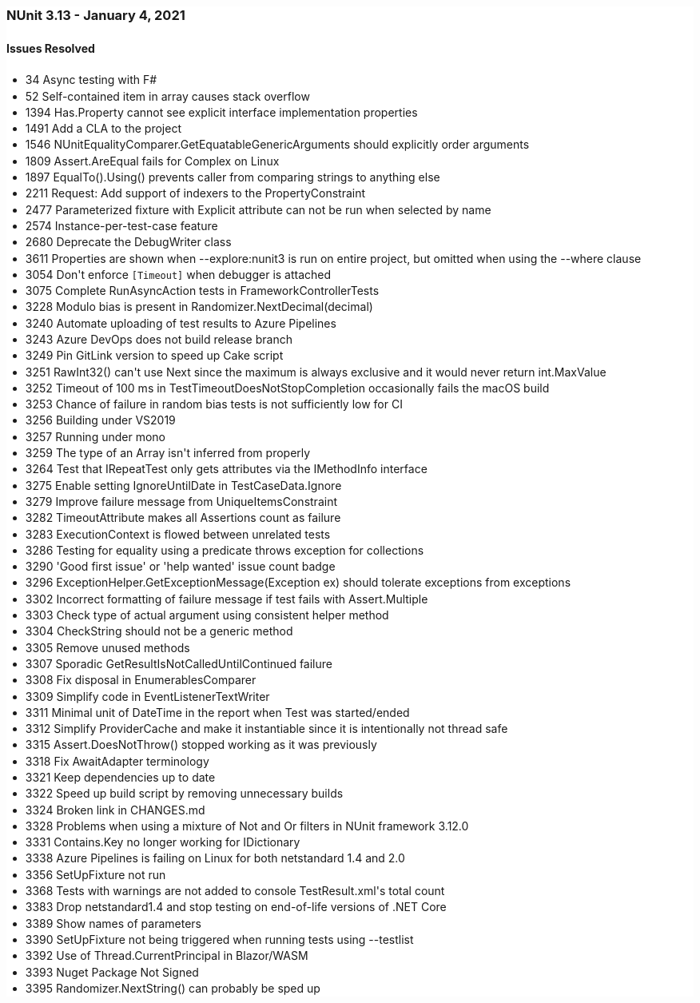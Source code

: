 ### NUnit 3.13 - January 4, 2021

#### Issues Resolved

* 34 Async testing with F#
* 52 Self-contained item in array causes stack overflow
* 1394 Has.Property cannot see explicit interface implementation properties
* 1491 Add a CLA to the project
* 1546 NUnitEqualityComparer.GetEquatableGenericArguments should explicitly order arguments
* 1809 Assert.AreEqual fails for Complex on Linux
* 1897 EqualTo().Using() prevents caller from comparing strings to anything else
* 2211 Request: Add support of indexers to the PropertyConstraint
* 2477 Parameterized fixture with Explicit attribute can not be run when selected by name
* 2574 Instance-per-test-case feature
* 2680 Deprecate the DebugWriter class
* 3611 Properties are shown when --explore:nunit3 is run on entire project, but omitted when using the --where clause
* 3054 Don't enforce `[Timeout]` when debugger is attached
* 3075 Complete RunAsyncAction tests in FrameworkControllerTests
* 3228 Modulo bias is present in Randomizer.NextDecimal(decimal)
* 3240 Automate uploading of test results to Azure Pipelines
* 3243 Azure DevOps does not build release branch
* 3249 Pin GitLink version to speed up Cake script
* 3251 RawInt32() can't use Next since the maximum is always exclusive and it would never return int.MaxValue
* 3252 Timeout of 100 ms in TestTimeoutDoesNotStopCompletion occasionally fails the macOS build
* 3253 Chance of failure in random bias tests is not sufficiently low for CI
* 3256 Building under VS2019
* 3257 Running under mono
* 3259 The type of an Array isn't inferred from properly
* 3264 Test that IRepeatTest only gets attributes via the IMethodInfo interface
* 3275 Enable setting IgnoreUntilDate in TestCaseData.Ignore
* 3279 Improve failure message from UniqueItemsConstraint
* 3282 TimeoutAttribute makes all Assertions count as failure
* 3283 ExecutionContext is flowed between unrelated tests
* 3286 Testing for equality using a predicate throws exception for collections
* 3290 'Good first issue' or 'help wanted' issue count badge
* 3296 ExceptionHelper.GetExceptionMessage(Exception ex) should tolerate exceptions from exceptions
* 3302 Incorrect formatting of failure message if test fails with Assert.Multiple
* 3303 Check type of actual argument using consistent helper method
* 3304 CheckString should not be a generic method
* 3305 Remove unused methods
* 3307 Sporadic GetResultIsNotCalledUntilContinued failure
* 3308 Fix disposal in EnumerablesComparer
* 3309 Simplify code in EventListenerTextWriter
* 3311 Minimal unit of DateTime in the report when Test was started/ended
* 3312 Simplify ProviderCache and make it instantiable since it is intentionally not thread safe
* 3315 Assert.DoesNotThrow() stopped working as it was previously
* 3318 Fix AwaitAdapter terminology
* 3321 Keep dependencies up to date
* 3322 Speed up build script by removing unnecessary builds
* 3324 Broken link in CHANGES.md
* 3328 Problems when using a mixture of Not and Or filters in NUnit framework 3.12.0
* 3331 Contains.Key no longer working for IDictionary
* 3338 Azure Pipelines is failing on Linux for both netstandard 1.4 and 2.0
* 3356 SetUpFixture not run
* 3368 Tests with warnings are not added to console TestResult.xml's total count
* 3383 Drop netstandard1.4 and stop testing on end-of-life versions of .NET Core
* 3389 Show names of parameters
* 3390 SetUpFixture not being triggered when running tests using --testlist
* 3392 Use of Thread.CurrentPrincipal in Blazor/WASM
* 3393 Nuget Package Not Signed
* 3395 Randomizer.NextString() can probably be sped up